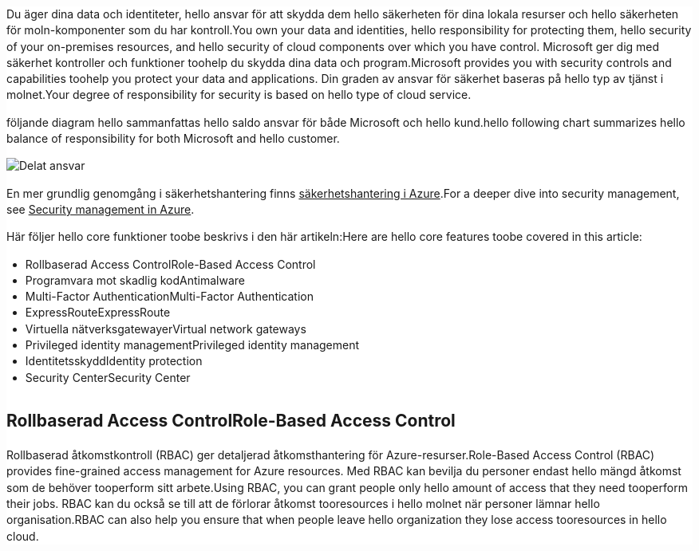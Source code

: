 <span data-ttu-id="f4bec-111">Du äger dina data och identiteter, hello ansvar för att skydda dem hello säkerheten för dina lokala resurser och hello säkerheten för moln-komponenter som du har kontroll.</span><span class="sxs-lookup"><span data-stu-id="f4bec-111">You own your data and identities, hello responsibility for protecting them, hello security of your on-premises resources, and hello security of cloud components over which you have control.</span></span> <span data-ttu-id="f4bec-112">Microsoft ger dig med säkerhet kontroller och funktioner toohelp du skydda dina data och program.</span><span class="sxs-lookup"><span data-stu-id="f4bec-112">Microsoft provides you with security controls and capabilities toohelp you protect your data and applications.</span></span> <span data-ttu-id="f4bec-113">Din graden av ansvar för säkerhet baseras på hello typ av tjänst i molnet.</span><span class="sxs-lookup"><span data-stu-id="f4bec-113">Your degree of responsibility for security is based on hello type of cloud service.</span></span>

<span data-ttu-id="f4bec-114">följande diagram hello sammanfattas hello saldo ansvar för både Microsoft och hello kund.</span><span class="sxs-lookup"><span data-stu-id="f4bec-114">hello following chart summarizes hello balance of responsibility for both Microsoft and hello customer.</span></span>

![Delat ansvar][1]

<span data-ttu-id="f4bec-116">En mer grundlig genomgång i säkerhetshantering finns [säkerhetshantering i Azure](azure-security-management.md).</span><span class="sxs-lookup"><span data-stu-id="f4bec-116">For a deeper dive into security management, see [Security management in Azure](azure-security-management.md).</span></span>

<span data-ttu-id="f4bec-117">Här följer hello core funktioner toobe beskrivs i den här artikeln:</span><span class="sxs-lookup"><span data-stu-id="f4bec-117">Here are hello core features toobe covered in this article:</span></span>

* <span data-ttu-id="f4bec-118">Rollbaserad Access Control</span><span class="sxs-lookup"><span data-stu-id="f4bec-118">Role-Based Access Control</span></span>
* <span data-ttu-id="f4bec-119">Programvara mot skadlig kod</span><span class="sxs-lookup"><span data-stu-id="f4bec-119">Antimalware</span></span>
* <span data-ttu-id="f4bec-120">Multi-Factor Authentication</span><span class="sxs-lookup"><span data-stu-id="f4bec-120">Multi-Factor Authentication</span></span>
* <span data-ttu-id="f4bec-121">ExpressRoute</span><span class="sxs-lookup"><span data-stu-id="f4bec-121">ExpressRoute</span></span>
* <span data-ttu-id="f4bec-122">Virtuella nätverksgatewayer</span><span class="sxs-lookup"><span data-stu-id="f4bec-122">Virtual network gateways</span></span>
* <span data-ttu-id="f4bec-123">Privileged identity management</span><span class="sxs-lookup"><span data-stu-id="f4bec-123">Privileged identity management</span></span>
* <span data-ttu-id="f4bec-124">Identitetsskydd</span><span class="sxs-lookup"><span data-stu-id="f4bec-124">Identity protection</span></span>
* <span data-ttu-id="f4bec-125">Security Center</span><span class="sxs-lookup"><span data-stu-id="f4bec-125">Security Center</span></span>

## <a name="role-based-access-control"></a><span data-ttu-id="f4bec-126">Rollbaserad Access Control</span><span class="sxs-lookup"><span data-stu-id="f4bec-126">Role-Based Access Control</span></span>
<span data-ttu-id="f4bec-127">Rollbaserad åtkomstkontroll (RBAC) ger detaljerad åtkomsthantering för Azure-resurser.</span><span class="sxs-lookup"><span data-stu-id="f4bec-127">Role-Based Access Control (RBAC) provides fine-grained access management for Azure resources.</span></span> <span data-ttu-id="f4bec-128">Med RBAC kan bevilja du personer endast hello mängd åtkomst som de behöver tooperform sitt arbete.</span><span class="sxs-lookup"><span data-stu-id="f4bec-128">Using RBAC, you can grant people only hello amount of access that they need tooperform their jobs.</span></span>  <span data-ttu-id="f4bec-129">RBAC kan du också se till att de förlorar åtkomst tooresources i hello molnet när personer lämnar hello organisation.</span><span class="sxs-lookup"><span data-stu-id="f4bec-129">RBAC can also help you ensure that when people leave hello organization they lose access tooresources in hello cloud.</span></span>


[1]: ./media/security-management-and-monitoring-overview/shared-responsibility.png